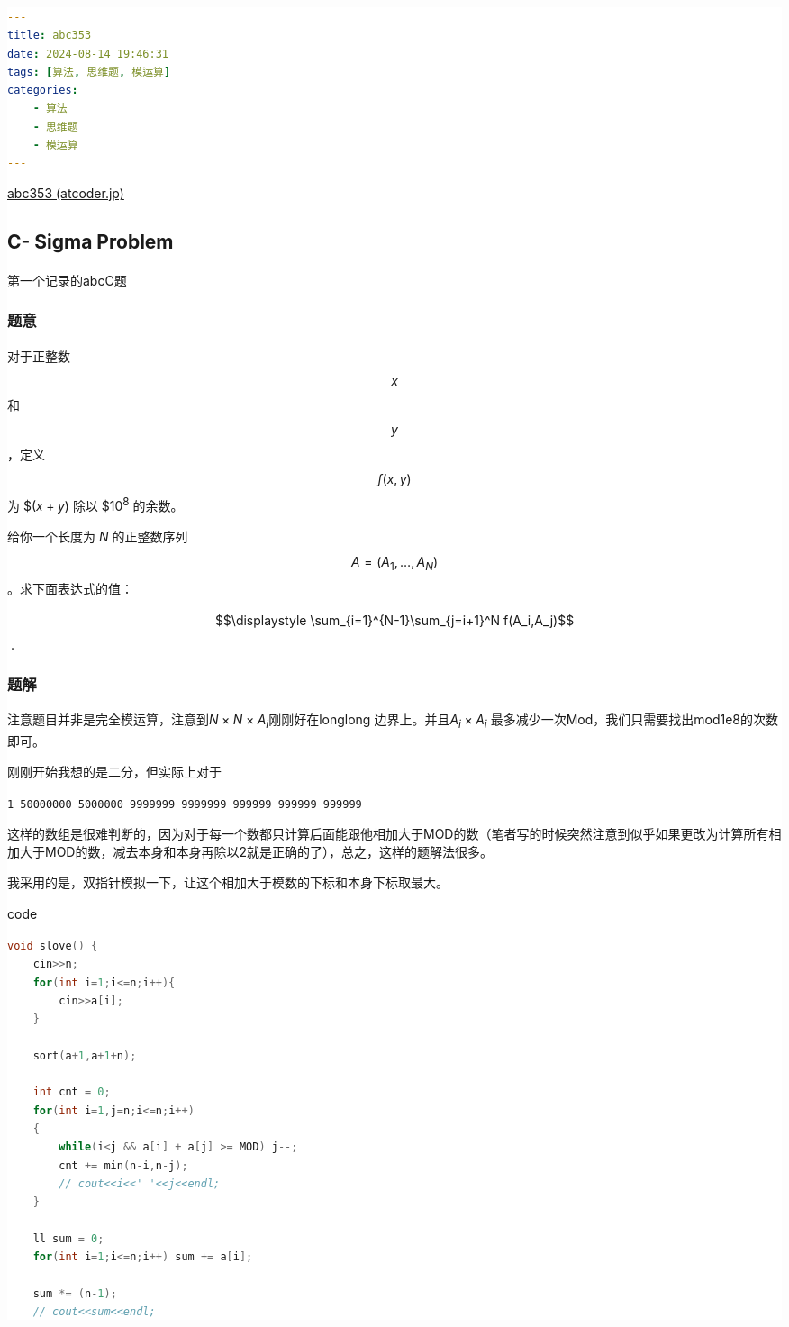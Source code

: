 ```yaml
---
title: abc353
date: 2024-08-14 19:46:31
tags: [算法, 思维题, 模运算]
categories: 
	- 算法
	- 思维题
	- 模运算
---
```


[abc353 (atcoder.jp)](https://atcoder.jp/contests/abc353/tasks)

## **C- Sigma Problem**



第一个记录的abcC题

### 题意

对于正整数 $$x$$ 和 $$y$$ ，定义 $$f(x, y)$$ 为 $$(x + y)$ 除以 $$10^8$ 的余数。

给你一个长度为 $N$ 的正整数序列 $$A = (A_1, \ldots, A_N)$$ 。求下面表达式的值：

$$\displaystyle \sum_{i=1}^{N-1}\sum_{j=i+1}^N f(A_i,A_j)$$​ .
### 题解

注意题目并非是完全模运算，注意到$N\times N\times A_i$刚刚好在longlong 边界上。并且$A_i\times A_i$ 最多减少一次Mod，我们只需要找出mod1e8的次数即可。

刚刚开始我想的是二分，但实际上对于

```text
1 50000000 5000000 9999999 9999999 999999 999999 999999 
```



这样的数组是很难判断的，因为对于每一个数都只计算后面能跟他相加大于MOD的数（笔者写的时候突然注意到似乎如果更改为计算所有相加大于MOD的数，减去本身和本身再除以2就是正确的了），总之，这样的题解法很多。

我采用的是，双指针模拟一下，让这个相加大于模数的下标和本身下标取最大。

code

```cpp
void slove() {
	cin>>n;
	for(int i=1;i<=n;i++){
		cin>>a[i];
	}

	sort(a+1,a+1+n);

	int cnt = 0;
	for(int i=1,j=n;i<=n;i++)
	{
		while(i<j && a[i] + a[j] >= MOD) j--;
		cnt += min(n-i,n-j);
		// cout<<i<<' '<<j<<endl;
	}

	ll sum = 0;
	for(int i=1;i<=n;i++) sum += a[i];

	sum *= (n-1);
	// cout<<sum<<endl;

```